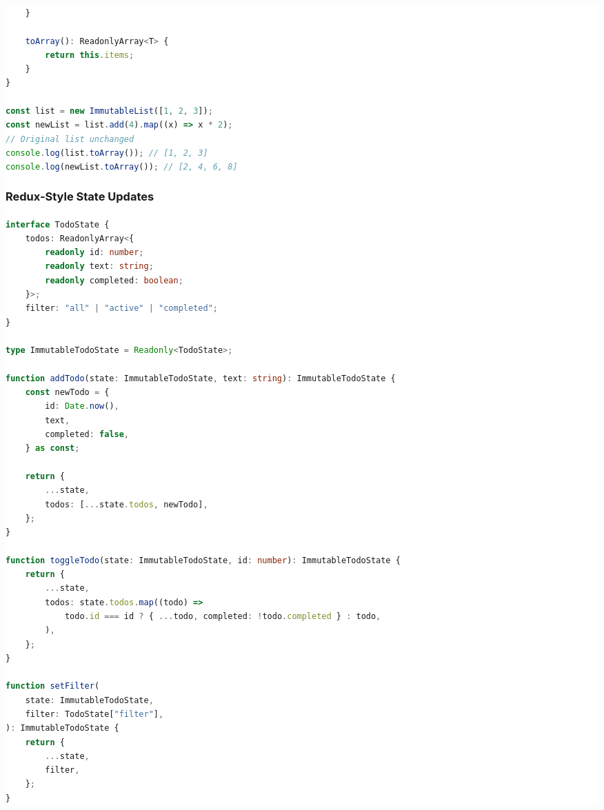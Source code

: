```typescript
	}

	toArray(): ReadonlyArray<T> {
		return this.items;
	}
}

const list = new ImmutableList([1, 2, 3]);
const newList = list.add(4).map((x) => x * 2);
// Original list unchanged
console.log(list.toArray()); // [1, 2, 3]
console.log(newList.toArray()); // [2, 4, 6, 8]
```

### Redux-Style State Updates

```typescript
interface TodoState {
	todos: ReadonlyArray<{
		readonly id: number;
		readonly text: string;
		readonly completed: boolean;
	}>;
	filter: "all" | "active" | "completed";
}

type ImmutableTodoState = Readonly<TodoState>;

function addTodo(state: ImmutableTodoState, text: string): ImmutableTodoState {
	const newTodo = {
		id: Date.now(),
		text,
		completed: false,
	} as const;

	return {
		...state,
		todos: [...state.todos, newTodo],
	};
}

function toggleTodo(state: ImmutableTodoState, id: number): ImmutableTodoState {
	return {
		...state,
		todos: state.todos.map((todo) =>
			todo.id === id ? { ...todo, completed: !todo.completed } : todo,
		),
	};
}

function setFilter(
	state: ImmutableTodoState,
	filter: TodoState["filter"],
): ImmutableTodoState {
	return {
		...state,
		filter,
	};
}
```
